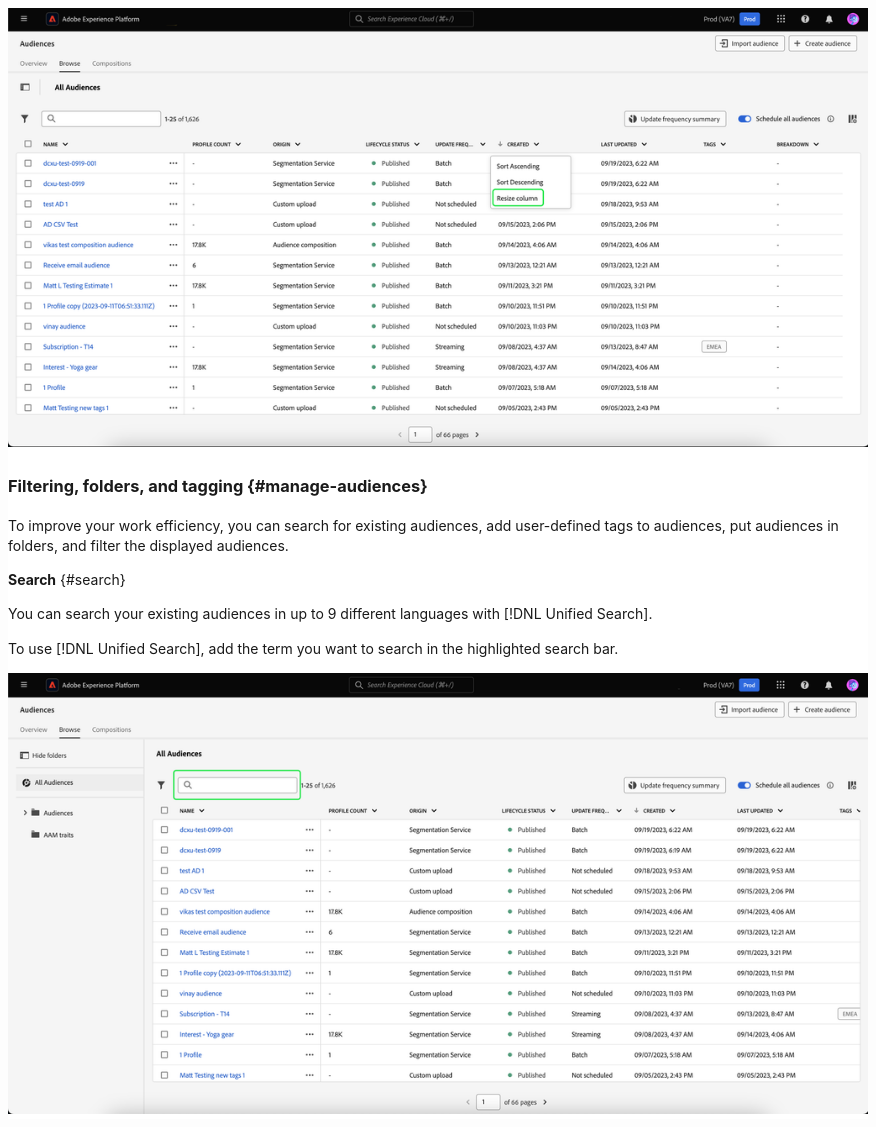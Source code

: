 ![The Resize column button is highlighted.](../images/ui/overview/browse-audience-resize-column.png)

### Filtering, folders, and tagging {#manage-audiences}

To improve your work efficiency, you can search for existing audiences, add user-defined tags to audiences, put audiences in folders, and filter the displayed audiences.

**Search** {#search}

You can search your existing audiences in up to 9 different languages with [!DNL Unified Search]. 

To use [!DNL Unified Search], add the term you want to search in the highlighted search bar.

![The search bar is highlighted.](../images/ui/overview/browse-audience-search.png)
